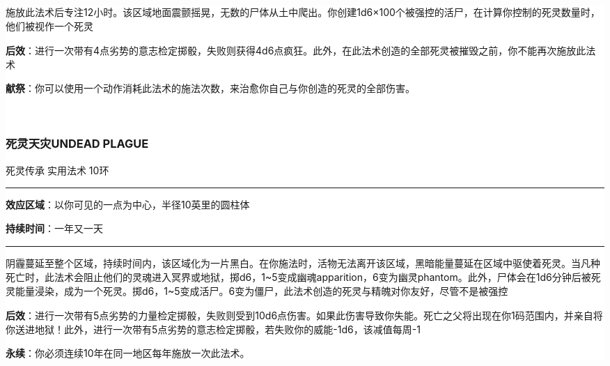 施放此法术后专注12小时。该区域地面震颤摇晃，无数的尸体从土中爬出。你创建1d6×100个被强控的活尸，在计算你控制的死灵数量时，他们被视作一个死灵  

**后效**：进行一次带有4点劣势的意志检定掷骰，失败则获得4d6点疯狂。此外，在此法术创造的全部死灵被摧毁之前，你不能再次施放此法术  
  
**献祭**：你可以使用一个动作消耗此法术的施法次数，来治愈你自己与你创造的死灵的全部伤害。  

 

### 死灵天灾UNDEAD PLAGUE 

死灵传承 实用法术 10环

------------------------------------------------------------------------

**效应区域**：以你可见的一点为中心，半径10英里的圆柱体  

**持续时间**：一年又一天

------------------------------------------------------------------------

阴霾蔓延至整个区域，持续时间内，该区域化为一片黑白。在你施法时，活物无法离开该区域，黑暗能量蔓延在区域中驱使着死灵。当凡种死亡时，此法术会阻止他们的灵魂进入冥界或地狱，掷d6，1~5变成幽魂apparition，6变为幽灵phantom。此外，尸体会在1d6分钟后被死灵能量浸染，成为一个死灵。掷d6，1~5变成活尸。6变为僵尸，此法术创造的死灵与精魄对你友好，尽管不是被强控  

**后效**：进行一次带有5点劣势的力量检定掷骰，失败则受到10d6点伤害。如果此伤害导致你失能。死亡之父将出现在你1码范围内，并亲自将你送进地狱！此外，进行一次带有5点劣势的意志检定掷骰，若失败你的威能-1d6，该减值每周-1  
  
**永续**：你必须连续10年在同一地区每年施放一次此法术。
